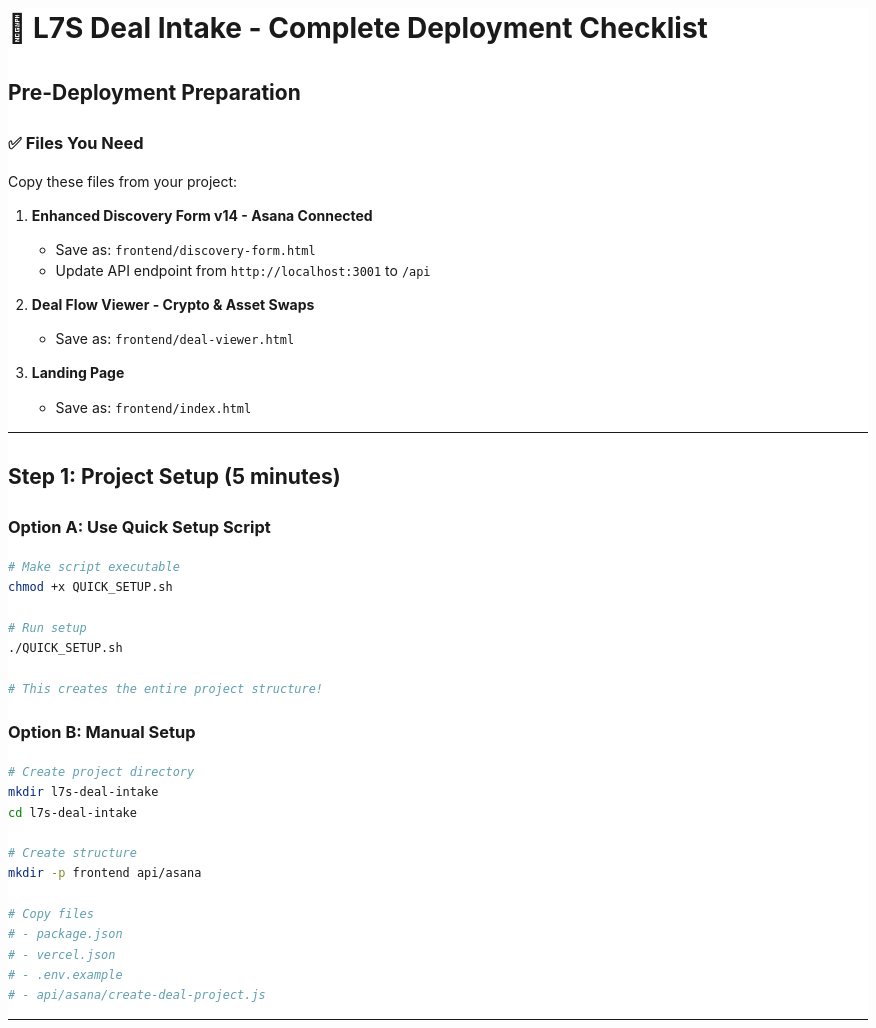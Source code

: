 # 🚀 L7S Deal Intake - Complete Deployment Checklist

## Pre-Deployment Preparation

### ✅ Files You Need

Copy these files from your project:

1. **Enhanced Discovery Form v14 - Asana Connected**
   - Save as: `frontend/discovery-form.html`
   - Update API endpoint from `http://localhost:3001` to `/api`

2. **Deal Flow Viewer - Crypto & Asset Swaps**
   - Save as: `frontend/deal-viewer.html`

3. **Landing Page**
   - Save as: `frontend/index.html`

---

## Step 1: Project Setup (5 minutes)

### Option A: Use Quick Setup Script

```bash
# Make script executable
chmod +x QUICK_SETUP.sh

# Run setup
./QUICK_SETUP.sh

# This creates the entire project structure!
```

### Option B: Manual Setup

```bash
# Create project directory
mkdir l7s-deal-intake
cd l7s-deal-intake

# Create structure
mkdir -p frontend api/asana

# Copy files
# - package.json
# - vercel.json
# - .env.example
# - api/asana/create-deal-project.js
```

---
